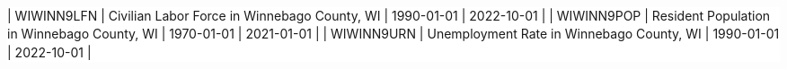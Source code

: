 | WIWINN9LFN                | Civilian Labor Force in Winnebago County, WI                                                                                                                                  | 1990-01-01          | 2022-10-01        |
| WIWINN9POP                | Resident Population in Winnebago County, WI                                                                                                                                   | 1970-01-01          | 2021-01-01        |
| WIWINN9URN                | Unemployment Rate in Winnebago County, WI                                                                                                                                     | 1990-01-01          | 2022-10-01        |
